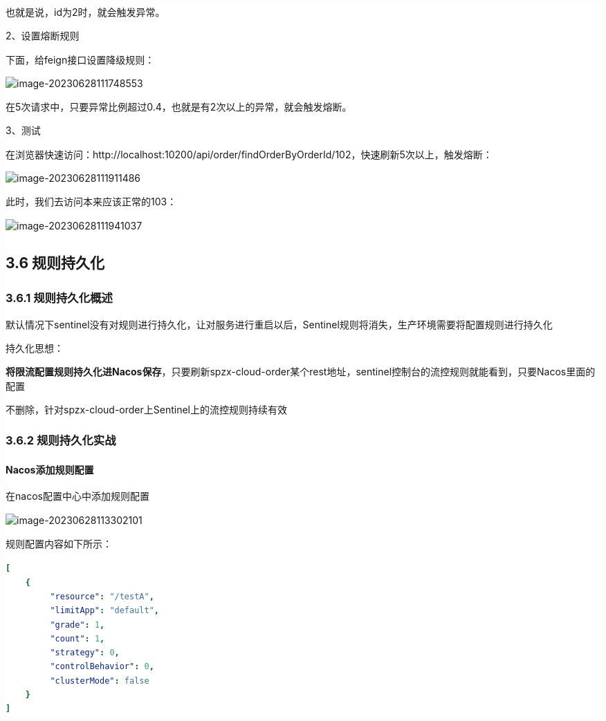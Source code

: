 也就是说，id为2时，就会触发异常。

2、设置熔断规则

下面，给feign接口设置降级规则：

![image-20230628111748553](assets/image-20230628111748553-168829026999569.png) 

在5次请求中，只要异常比例超过0.4，也就是有2次以上的异常，就会触发熔断。

3、测试

在浏览器快速访问：http://localhost:10200/api/order/findOrderByOrderId/102，快速刷新5次以上，触发熔断：

![image-20230628111911486](assets/image-20230628111911486-168829026999571.png) 

此时，我们去访问本来应该正常的103：

![image-20230628111941037](assets/image-20230628111941037-168829026999572.png) 

## 3.6 规则持久化

### 3.6.1 规则持久化概述

默认情况下sentinel没有对规则进行持久化，让对服务进行重启以后，Sentinel规则将消失，生产环境需要将配置规则进行持久化

持久化思想：

**将限流配置规则持久化进Nacos保存**，只要刷新spzx-cloud-order某个rest地址，sentinel控制台的流控规则就能看到，只要Nacos里面的配置

不删除，针对spzx-cloud-order上Sentinel上的流控规则持续有效

### 3.6.2 规则持久化实战

#### Nacos添加规则配置

在nacos配置中心中添加规则配置

![image-20230628113302101](assets/image-20230628113302101-168829026999573.png)  

规则配置内容如下所示：

```yml
[
    {
         "resource": "/testA",
         "limitApp": "default",
         "grade": 1,
         "count": 1,
         "strategy": 0,
         "controlBehavior": 0,
         "clusterMode": false 
    }
]
```
